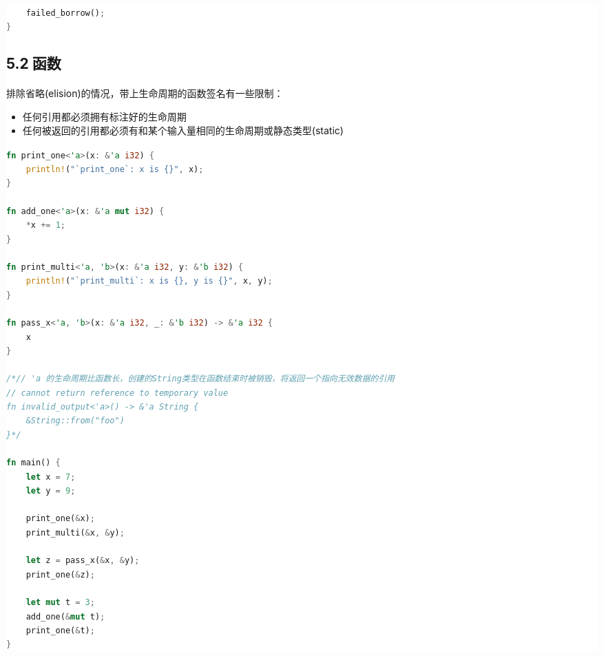 ```rust
    failed_borrow();
}
```



## 5.2 函数

排除省略(elision)的情况，带上生命周期的函数签名有一些限制：

- 任何引用都必须拥有标注好的生命周期
- 任何被返回的引用都必须有和某个输入量相同的生命周期或静态类型(static)

```rust
fn print_one<'a>(x: &'a i32) {
    println!("`print_one`: x is {}", x);
}

fn add_one<'a>(x: &'a mut i32) {
    *x += 1;
}

fn print_multi<'a, 'b>(x: &'a i32, y: &'b i32) {
    println!("`print_multi`: x is {}, y is {}", x, y);
}

fn pass_x<'a, 'b>(x: &'a i32, _: &'b i32) -> &'a i32 {
    x
}

/*// 'a 的生命周期比函数长，创建的String类型在函数结束时被销毁，将返回一个指向无效数据的引用
// cannot return reference to temporary value
fn invalid_output<'a>() -> &'a String {
    &String::from("foo")
}*/

fn main() {
    let x = 7;
    let y = 9;

    print_one(&x);
    print_multi(&x, &y);

    let z = pass_x(&x, &y);
    print_one(&z);

    let mut t = 3;
    add_one(&mut t);
    print_one(&t);
}
```

